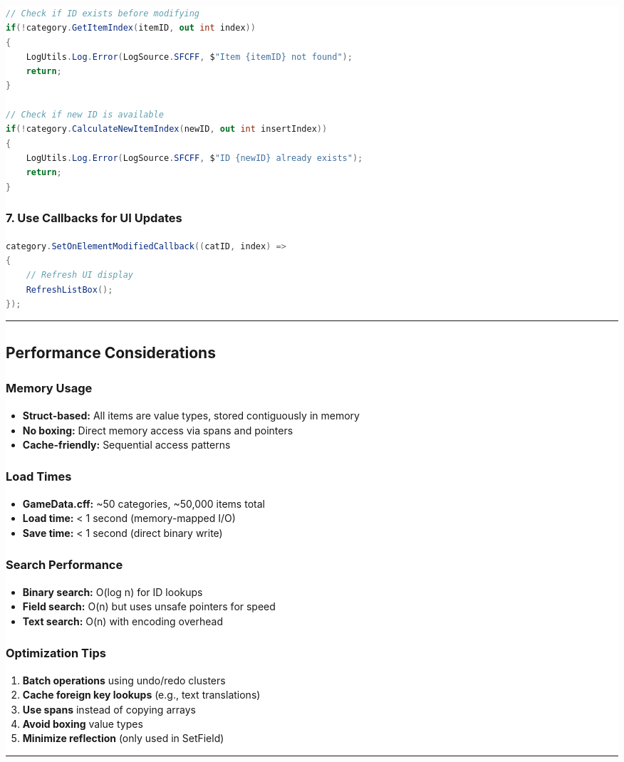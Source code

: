 ```csharp
// Check if ID exists before modifying
if(!category.GetItemIndex(itemID, out int index))
{
    LogUtils.Log.Error(LogSource.SFCFF, $"Item {itemID} not found");
    return;
}

// Check if new ID is available
if(!category.CalculateNewItemIndex(newID, out int insertIndex))
{
    LogUtils.Log.Error(LogSource.SFCFF, $"ID {newID} already exists");
    return;
}
```

### 7. Use Callbacks for UI Updates

```csharp
category.SetOnElementModifiedCallback((catID, index) =>
{
    // Refresh UI display
    RefreshListBox();
});
```

---

## Performance Considerations

### Memory Usage

- **Struct-based:** All items are value types, stored contiguously in memory
- **No boxing:** Direct memory access via spans and pointers
- **Cache-friendly:** Sequential access patterns

### Load Times

- **GameData.cff:** ~50 categories, ~50,000 items total
- **Load time:** < 1 second (memory-mapped I/O)
- **Save time:** < 1 second (direct binary write)

### Search Performance

- **Binary search:** O(log n) for ID lookups
- **Field search:** O(n) but uses unsafe pointers for speed
- **Text search:** O(n) with encoding overhead

### Optimization Tips

1. **Batch operations** using undo/redo clusters
2. **Cache foreign key lookups** (e.g., text translations)
3. **Use spans** instead of copying arrays
4. **Avoid boxing** value types
5. **Minimize reflection** (only used in SetField)

---
